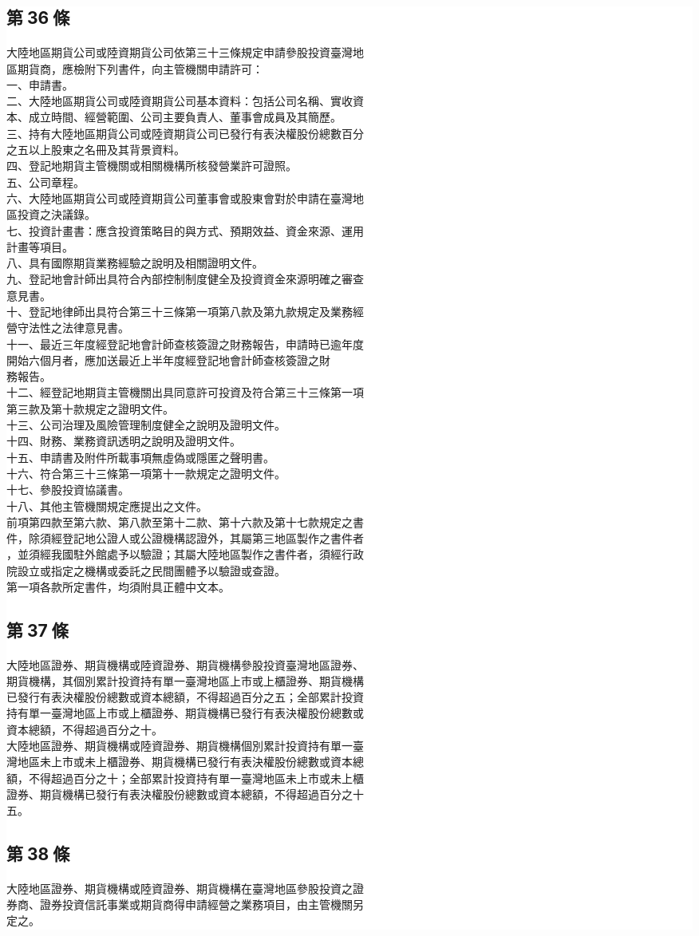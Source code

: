 第 36 條
--------
大陸地區期貨公司或陸資期貨公司依第三十三條規定申請參股投資臺灣地  
區期貨商，應檢附下列書件，向主管機關申請許可：  
一、申請書。  
二、大陸地區期貨公司或陸資期貨公司基本資料：包括公司名稱、實收資  
    本、成立時間、經營範圍、公司主要負責人、董事會成員及其簡歷。  
三、持有大陸地區期貨公司或陸資期貨公司已發行有表決權股份總數百分  
    之五以上股東之名冊及其背景資料。  
四、登記地期貨主管機關或相關機構所核發營業許可證照。  
五、公司章程。  
六、大陸地區期貨公司或陸資期貨公司董事會或股東會對於申請在臺灣地  
    區投資之決議錄。  
七、投資計畫書：應含投資策略目的與方式、預期效益、資金來源、運用  
    計畫等項目。  
八、具有國際期貨業務經驗之說明及相關證明文件。  
九、登記地會計師出具符合內部控制制度健全及投資資金來源明確之審查  
    意見書。  
十、登記地律師出具符合第三十三條第一項第八款及第九款規定及業務經  
    營守法性之法律意見書。  
十一、最近三年度經登記地會計師查核簽證之財務報告，申請時已逾年度  
      開始六個月者，應加送最近上半年度經登記地會計師查核簽證之財  
      務報告。  
十二、經登記地期貨主管機關出具同意許可投資及符合第三十三條第一項  
      第三款及第十款規定之證明文件。  
十三、公司治理及風險管理制度健全之說明及證明文件。  
十四、財務、業務資訊透明之說明及證明文件。  
十五、申請書及附件所載事項無虛偽或隱匿之聲明書。  
十六、符合第三十三條第一項第十一款規定之證明文件。  
十七、參股投資協議書。  
十八、其他主管機關規定應提出之文件。  
前項第四款至第六款、第八款至第十二款、第十六款及第十七款規定之書  
件，除須經登記地公證人或公證機構認證外，其屬第三地區製作之書件者  
，並須經我國駐外館處予以驗證；其屬大陸地區製作之書件者，須經行政  
院設立或指定之機構或委託之民間團體予以驗證或查證。  
第一項各款所定書件，均須附具正體中文本。

第 37 條
--------
大陸地區證券、期貨機構或陸資證券、期貨機構參股投資臺灣地區證券、  
期貨機構，其個別累計投資持有單一臺灣地區上市或上櫃證券、期貨機構  
已發行有表決權股份總數或資本總額，不得超過百分之五；全部累計投資  
持有單一臺灣地區上市或上櫃證券、期貨機構已發行有表決權股份總數或  
資本總額，不得超過百分之十。  
大陸地區證券、期貨機構或陸資證券、期貨機構個別累計投資持有單一臺  
灣地區未上市或未上櫃證券、期貨機構已發行有表決權股份總數或資本總  
額，不得超過百分之十；全部累計投資持有單一臺灣地區未上市或未上櫃  
證券、期貨機構已發行有表決權股份總數或資本總額，不得超過百分之十  
五。

第 38 條
--------
大陸地區證券、期貨機構或陸資證券、期貨機構在臺灣地區參股投資之證  
券商、證券投資信託事業或期貨商得申請經營之業務項目，由主管機關另  
定之。
